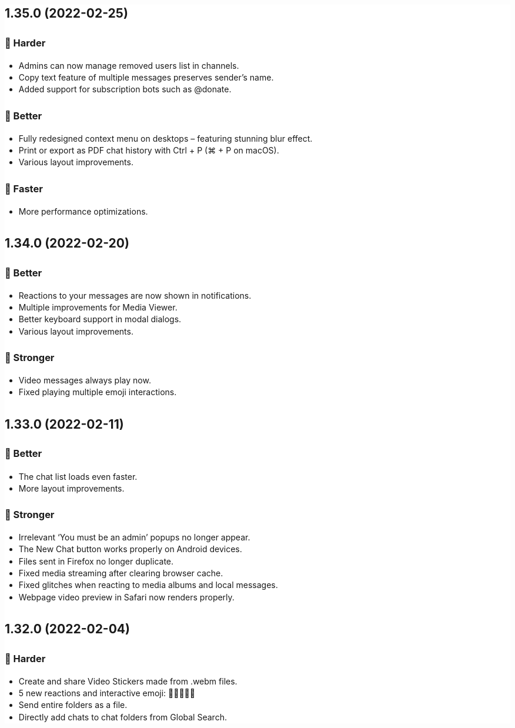 ## 1.35.0 (2022-02-25)

### 👏 Harder
* Admins can now manage removed users list in channels.
* Copy text feature of multiple messages preserves sender’s name.
* Added support for subscription bots such as @donate.

### 🤩 Better
* Fully redesigned context menu on desktops – featuring stunning blur effect.
* Print or export as PDF chat history with Ctrl + P (⌘ + P on macOS).
* Various layout improvements.

### 🚀 Faster
* More performance optimizations.

## 1.34.0 (2022-02-20)

### 🤩 Better
* Reactions to your messages are now shown in notifications.
* Multiple improvements for Media Viewer.
* Better keyboard support in modal dialogs.
* Various layout improvements.

### 💪 Stronger
* Video messages always play now.
* Fixed playing multiple emoji interactions.

## 1.33.0 (2022-02-11)

### 🤩 Better
* The chat list loads even faster.
* More layout improvements.

### 💪 Stronger
* Irrelevant ‘You must be an admin’ popups no longer appear.
* The New Chat button works properly on Android devices.
* Files sent in Firefox no longer duplicate.
* Fixed media streaming after clearing browser cache.
* Fixed glitches when reacting to media albums and local messages.
* Webpage video preview in Safari now renders properly.

## 1.32.0 (2022-02-04)

### 👏 Harder
* Create and share Video Stickers made from .webm files.
* 5 new reactions and interactive emoji: 🥰🤯🤔🤬👏
* Send entire folders as a file.
* Directly add chats to chat folders from Global Search.
